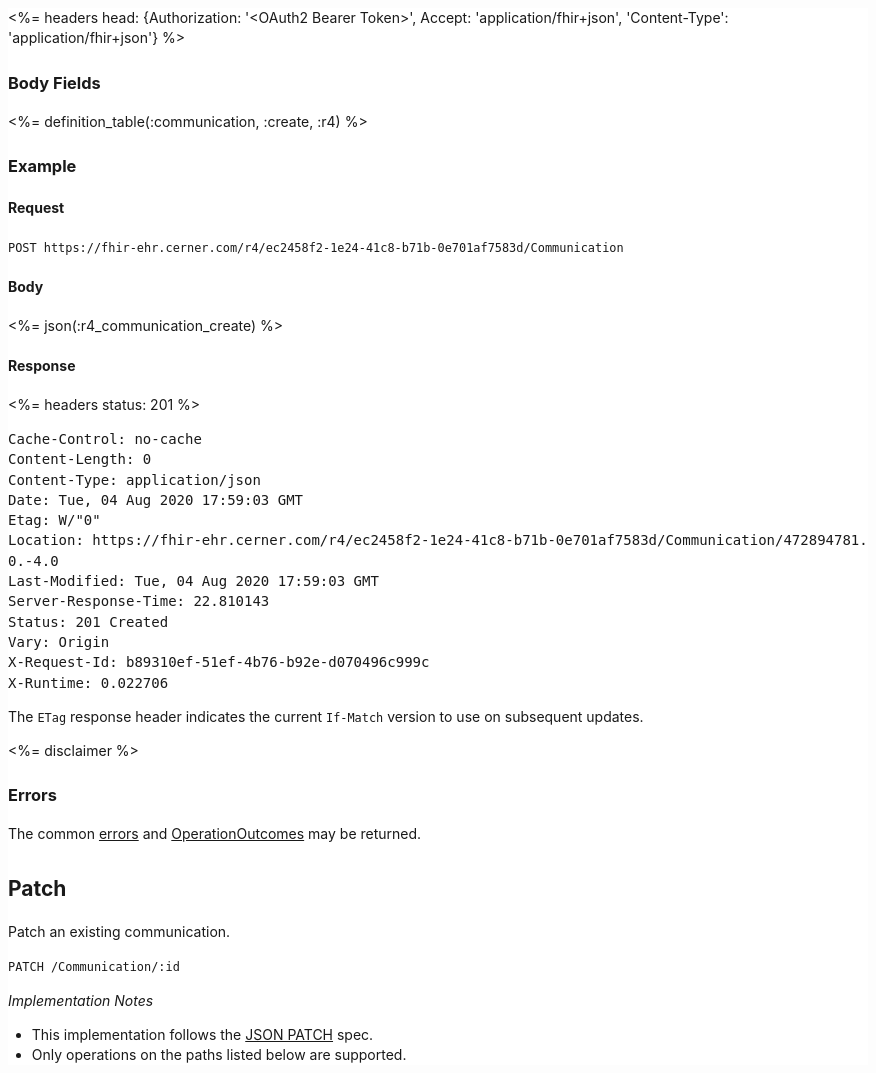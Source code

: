 <%= headers head: {Authorization: '&lt;OAuth2 Bearer Token>', Accept: 'application/fhir+json', 'Content-Type': 'application/fhir+json'} %>

### Body Fields

<%= definition_table(:communication, :create, :r4) %>

### Example

#### Request

    POST https://fhir-ehr.cerner.com/r4/ec2458f2-1e24-41c8-b71b-0e701af7583d/Communication

#### Body

<%= json(:r4_communication_create) %>

#### Response

<%= headers status: 201 %>

<pre class="terminal">
Cache-Control: no-cache
Content-Length: 0
Content-Type: application/json
Date: Tue, 04 Aug 2020 17:59:03 GMT
Etag: W/"0"
Location: https://fhir-ehr.cerner.com/r4/ec2458f2-1e24-41c8-b71b-0e701af7583d/Communication/472894781.0.-4.0
Last-Modified: Tue, 04 Aug 2020 17:59:03 GMT
Server-Response-Time: 22.810143
Status: 201 Created
Vary: Origin
X-Request-Id: b89310ef-51ef-4b76-b92e-d070496c999c
X-Runtime: 0.022706
</pre>

The `ETag` response header indicates the current `If-Match` version to use on subsequent updates.

<%= disclaimer %>

### Errors

The common [errors] and [OperationOutcomes] may be returned.

## Patch

Patch an existing communication.

    PATCH /Communication/:id

_Implementation Notes_

* This implementation follows the [JSON PATCH](https://tools.ietf.org/html/rfc6902) spec.
* Only operations on the paths listed below are supported.


[`reference`]: https://hl7.org/fhir/R4/search.html#reference
[`token`]: https://hl7.org/fhir/R4/search.html#token
[`date`]: http://hl7.org/fhir/R4/search.html#date
[`CodeableConcept`]: http://hl7.org/fhir/R4/datatypes.html#codeableconcept
[errors]: ../../#client-errors
[OperationOutcomes]: https://hl7.org/fhir/R4/operationoutcome.html